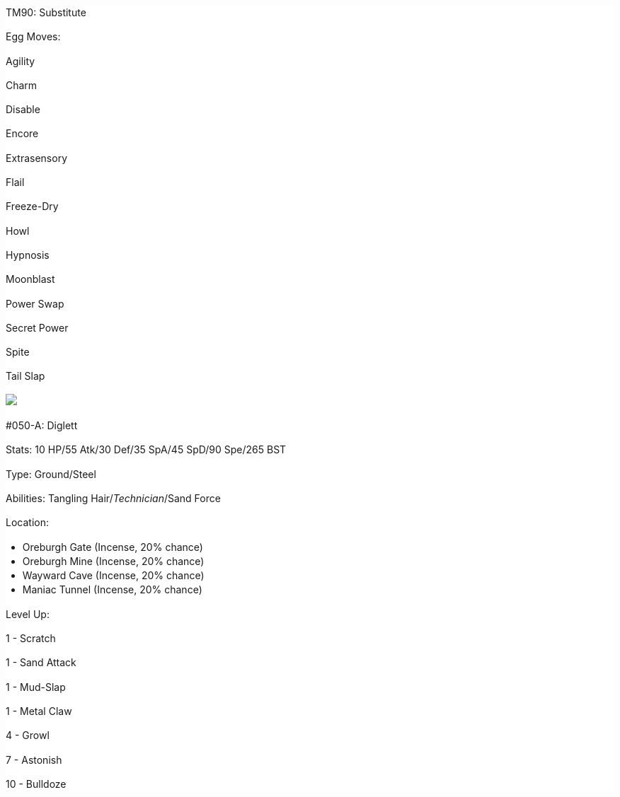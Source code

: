 TM90: Substitute

Egg Moves: 

Agility

Charm

Disable

Encore

Extrasensory

Flail

Freeze-Dry

Howl

Hypnosis

Moonblast

Power Swap

Secret Power

Spite

Tail Slap

![](img/extra/Aspose.Words.93fc93ff-581c-4c3d-90ef-03a975ea107a.009.png)

#050-A: Diglett

Stats: 10 HP/55 Atk/30 Def/35 SpA/45 SpD/90 Spe/265 BST

Type: Ground/Steel

Abilities: Tangling Hair/*Technician*/Sand Force

Location:

- Oreburgh Gate (Incense, 20% chance)
- Oreburgh Mine (Incense, 20% chance)
- Wayward Cave (Incense, 20% chance)
- Maniac Tunnel (Incense, 20% chance)

Level Up: 

1 - Scratch

1 - Sand Attack

1 - Mud-Slap

1 - Metal Claw

4 - Growl

7 - Astonish

10 - Bulldoze
